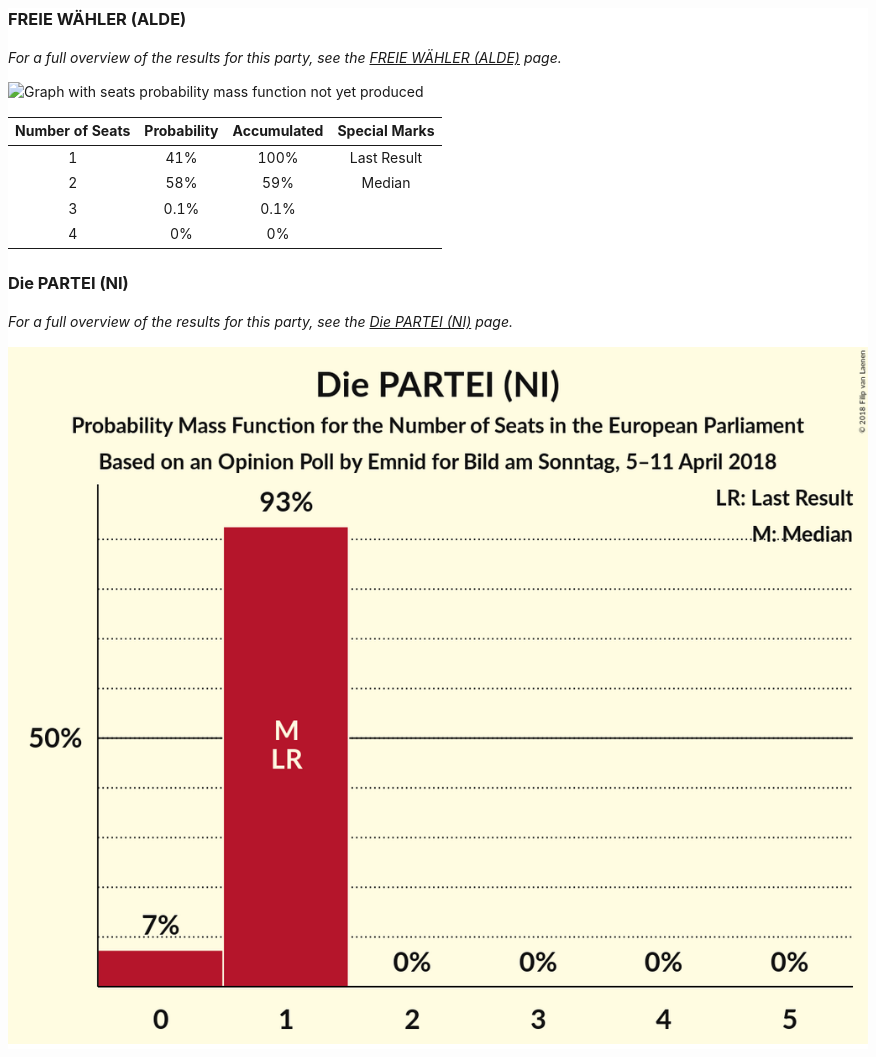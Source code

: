 ### FREIE WÄHLER (ALDE)

*For a full overview of the results for this party, see the [FREIE WÄHLER (ALDE)](party-freiewÄhleralde.html) page.*

![Graph with seats probability mass function not yet produced](2018-04-11-Emnid-seats-pmf-freiewÄhleralde.png "Seats Probability Mass Function")

| Number of Seats | Probability | Accumulated | Special Marks |
|:---------------:|:-----------:|:-----------:|:-------------:|
| 1 | 41% | 100% | Last Result |
| 2 | 58% | 59% | Median |
| 3 | 0.1% | 0.1% |  |
| 4 | 0% | 0% |  |

### Die PARTEI (NI)

*For a full overview of the results for this party, see the [Die PARTEI (NI)](party-dieparteini.html) page.*

![Graph with seats probability mass function not yet produced](2018-04-11-Emnid-seats-pmf-dieparteini.png "Seats Probability Mass Function")

